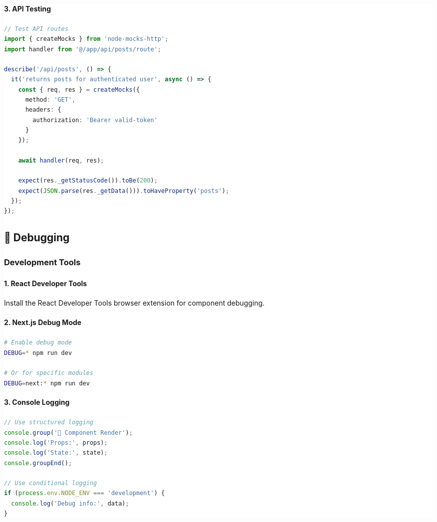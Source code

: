 #### 3. API Testing
```typescript
// Test API routes
import { createMocks } from 'node-mocks-http';
import handler from '@/app/api/posts/route';

describe('/api/posts', () => {
  it('returns posts for authenticated user', async () => {
    const { req, res } = createMocks({
      method: 'GET',
      headers: {
        authorization: 'Bearer valid-token'
      }
    });

    await handler(req, res);

    expect(res._getStatusCode()).toBe(200);
    expect(JSON.parse(res._getData())).toHaveProperty('posts');
  });
});
```

## 🐛 Debugging

### Development Tools

#### 1. React Developer Tools
Install the React Developer Tools browser extension for component debugging.

#### 2. Next.js Debug Mode
```bash
# Enable debug mode
DEBUG=* npm run dev

# Or for specific modules
DEBUG=next:* npm run dev
```

#### 3. Console Logging
```typescript
// Use structured logging
console.group('🚀 Component Render');
console.log('Props:', props);
console.log('State:', state);
console.groupEnd();

// Use conditional logging
if (process.env.NODE_ENV === 'development') {
  console.log('Debug info:', data);
}
```

